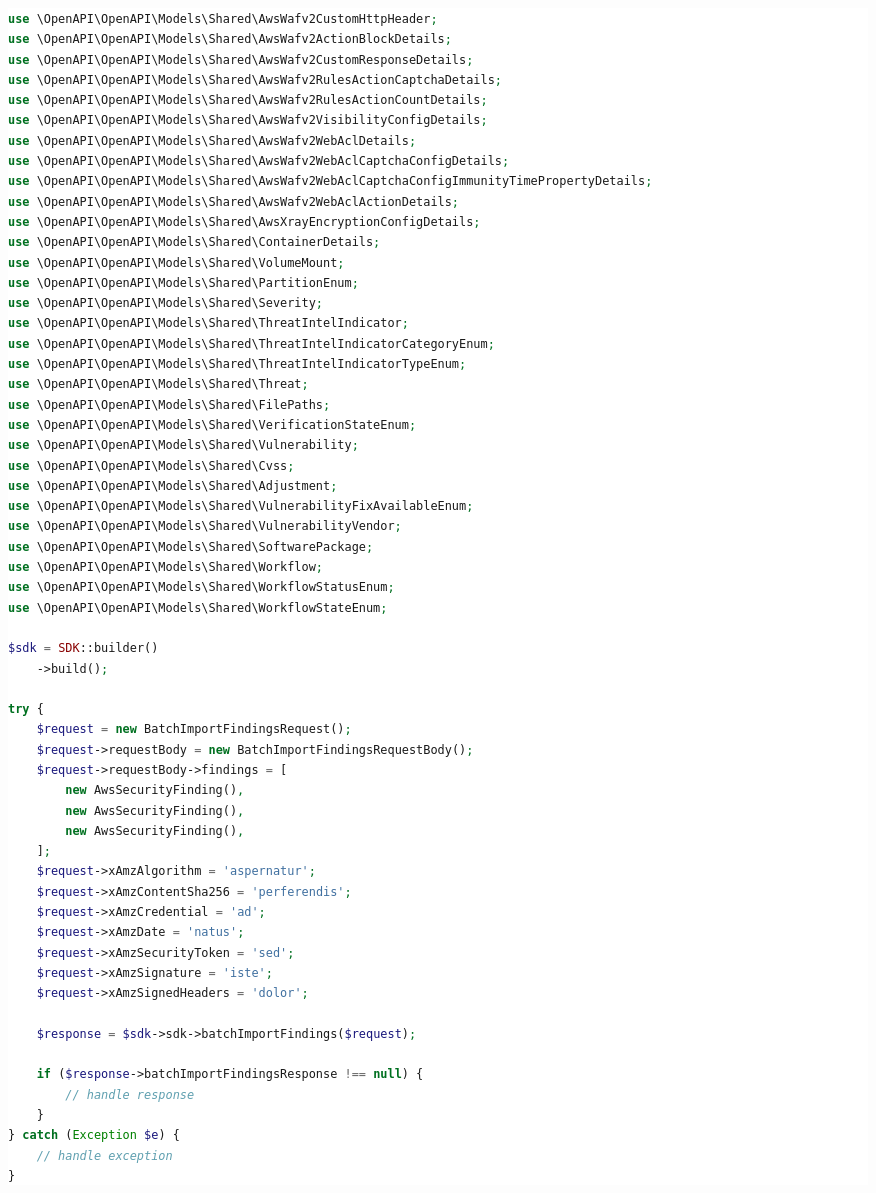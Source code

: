 ```php
use \OpenAPI\OpenAPI\Models\Shared\AwsWafv2CustomHttpHeader;
use \OpenAPI\OpenAPI\Models\Shared\AwsWafv2ActionBlockDetails;
use \OpenAPI\OpenAPI\Models\Shared\AwsWafv2CustomResponseDetails;
use \OpenAPI\OpenAPI\Models\Shared\AwsWafv2RulesActionCaptchaDetails;
use \OpenAPI\OpenAPI\Models\Shared\AwsWafv2RulesActionCountDetails;
use \OpenAPI\OpenAPI\Models\Shared\AwsWafv2VisibilityConfigDetails;
use \OpenAPI\OpenAPI\Models\Shared\AwsWafv2WebAclDetails;
use \OpenAPI\OpenAPI\Models\Shared\AwsWafv2WebAclCaptchaConfigDetails;
use \OpenAPI\OpenAPI\Models\Shared\AwsWafv2WebAclCaptchaConfigImmunityTimePropertyDetails;
use \OpenAPI\OpenAPI\Models\Shared\AwsWafv2WebAclActionDetails;
use \OpenAPI\OpenAPI\Models\Shared\AwsXrayEncryptionConfigDetails;
use \OpenAPI\OpenAPI\Models\Shared\ContainerDetails;
use \OpenAPI\OpenAPI\Models\Shared\VolumeMount;
use \OpenAPI\OpenAPI\Models\Shared\PartitionEnum;
use \OpenAPI\OpenAPI\Models\Shared\Severity;
use \OpenAPI\OpenAPI\Models\Shared\ThreatIntelIndicator;
use \OpenAPI\OpenAPI\Models\Shared\ThreatIntelIndicatorCategoryEnum;
use \OpenAPI\OpenAPI\Models\Shared\ThreatIntelIndicatorTypeEnum;
use \OpenAPI\OpenAPI\Models\Shared\Threat;
use \OpenAPI\OpenAPI\Models\Shared\FilePaths;
use \OpenAPI\OpenAPI\Models\Shared\VerificationStateEnum;
use \OpenAPI\OpenAPI\Models\Shared\Vulnerability;
use \OpenAPI\OpenAPI\Models\Shared\Cvss;
use \OpenAPI\OpenAPI\Models\Shared\Adjustment;
use \OpenAPI\OpenAPI\Models\Shared\VulnerabilityFixAvailableEnum;
use \OpenAPI\OpenAPI\Models\Shared\VulnerabilityVendor;
use \OpenAPI\OpenAPI\Models\Shared\SoftwarePackage;
use \OpenAPI\OpenAPI\Models\Shared\Workflow;
use \OpenAPI\OpenAPI\Models\Shared\WorkflowStatusEnum;
use \OpenAPI\OpenAPI\Models\Shared\WorkflowStateEnum;

$sdk = SDK::builder()
    ->build();

try {
    $request = new BatchImportFindingsRequest();
    $request->requestBody = new BatchImportFindingsRequestBody();
    $request->requestBody->findings = [
        new AwsSecurityFinding(),
        new AwsSecurityFinding(),
        new AwsSecurityFinding(),
    ];
    $request->xAmzAlgorithm = 'aspernatur';
    $request->xAmzContentSha256 = 'perferendis';
    $request->xAmzCredential = 'ad';
    $request->xAmzDate = 'natus';
    $request->xAmzSecurityToken = 'sed';
    $request->xAmzSignature = 'iste';
    $request->xAmzSignedHeaders = 'dolor';

    $response = $sdk->sdk->batchImportFindings($request);

    if ($response->batchImportFindingsResponse !== null) {
        // handle response
    }
} catch (Exception $e) {
    // handle exception
}
```
